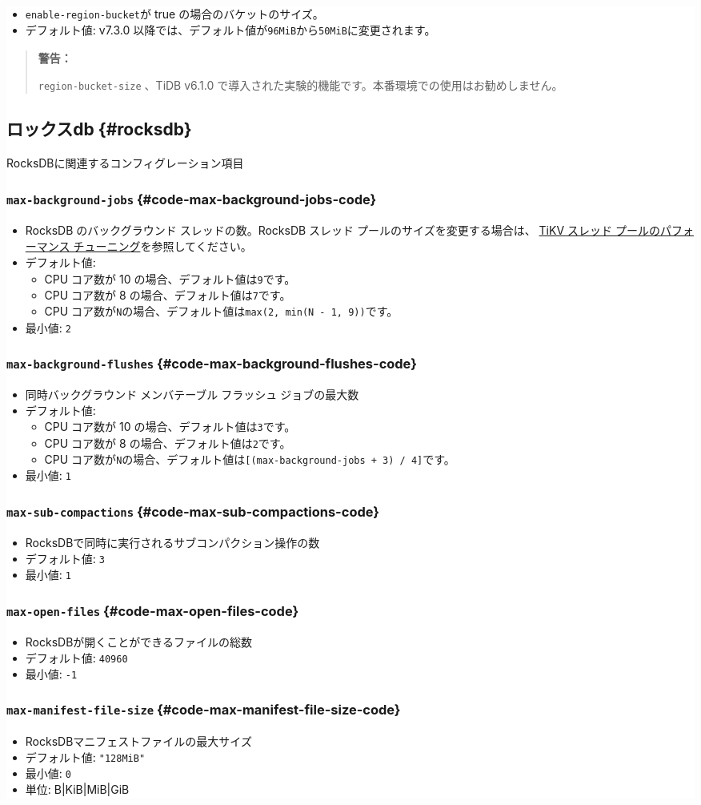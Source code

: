 -   `enable-region-bucket`が true の場合のバケットのサイズ。
-   デフォルト値: v7.3.0 以降では、デフォルト値が`96MiB`から`50MiB`に変更されます。

> **警告：**
>
> `region-bucket-size` 、TiDB v6.1.0 で導入された実験的機能です。本番環境での使用はお勧めしません。

## ロックスdb {#rocksdb}

RocksDBに関連するコンフィグレーション項目

### <code>max-background-jobs</code> {#code-max-background-jobs-code}

-   RocksDB のバックグラウンド スレッドの数。RocksDB スレッド プールのサイズを変更する場合は、 [TiKV スレッド プールのパフォーマンス チューニング](/tune-tikv-thread-performance.md#performance-tuning-for-tikv-thread-pools)を参照してください。
-   デフォルト値:
    -   CPU コア数が 10 の場合、デフォルト値は`9`です。
    -   CPU コア数が 8 の場合、デフォルト値は`7`です。
    -   CPU コア数が`N`の場合、デフォルト値は`max(2, min(N - 1, 9))`です。
-   最小値: `2`

### <code>max-background-flushes</code> {#code-max-background-flushes-code}

-   同時バックグラウンド メンバテーブル フラッシュ ジョブの最大数
-   デフォルト値:
    -   CPU コア数が 10 の場合、デフォルト値は`3`です。
    -   CPU コア数が 8 の場合、デフォルト値は`2`です。
    -   CPU コア数が`N`の場合、デフォルト値は`[(max-background-jobs + 3) / 4]`です。
-   最小値: `1`

### <code>max-sub-compactions</code> {#code-max-sub-compactions-code}

-   RocksDBで同時に実行されるサブコンパクション操作の数
-   デフォルト値: `3`
-   最小値: `1`

### <code>max-open-files</code> {#code-max-open-files-code}

-   RocksDBが開くことができるファイルの総数
-   デフォルト値: `40960`
-   最小値: `-1`

### <code>max-manifest-file-size</code> {#code-max-manifest-file-size-code}

-   RocksDBマニフェストファイルの最大サイズ
-   デフォルト値: `"128MiB"`
-   最小値: `0`
-   単位: B|KiB|MiB|GiB
